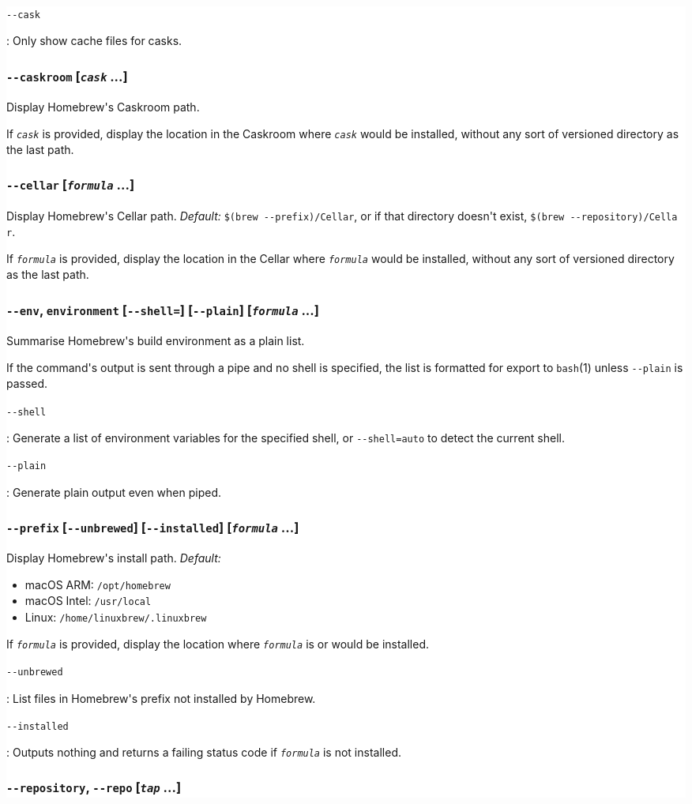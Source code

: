 `--cask`

: Only show cache files for casks.

### `--caskroom` \[*`cask`* ...\]

Display Homebrew's Caskroom path.

If *`cask`* is provided, display the location in the Caskroom where *`cask`*
would be installed, without any sort of versioned directory as the last path.

### `--cellar` \[*`formula`* ...\]

Display Homebrew's Cellar path. *Default:* `$(brew --prefix)/Cellar`, or if that
directory doesn't exist, `$(brew --repository)/Cellar`.

If *`formula`* is provided, display the location in the Cellar where *`formula`*
would be installed, without any sort of versioned directory as the last path.

### `--env`, `environment` \[`--shell=`\] \[`--plain`\] \[*`formula`* ...\]

Summarise Homebrew's build environment as a plain list.

If the command's output is sent through a pipe and no shell is specified, the
list is formatted for export to `bash`(1) unless `--plain` is passed.

`--shell`

: Generate a list of environment variables for the specified shell, or
  `--shell=auto` to detect the current shell.

`--plain`

: Generate plain output even when piped.

### `--prefix` \[`--unbrewed`\] \[`--installed`\] \[*`formula`* ...\]

Display Homebrew's install path. *Default:*

* macOS ARM: `/opt/homebrew`
* macOS Intel: `/usr/local`
* Linux: `/home/linuxbrew/.linuxbrew`

If *`formula`* is provided, display the location where *`formula`* is or would
be installed.

`--unbrewed`

: List files in Homebrew's prefix not installed by Homebrew.

`--installed`

: Outputs nothing and returns a failing status code if *`formula`* is not
  installed.

### `--repository`, `--repo` \[*`tap`* ...\]
